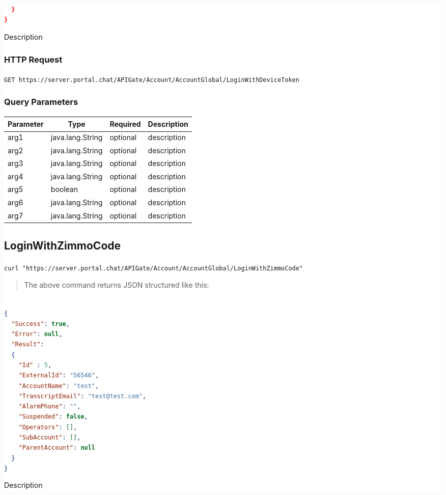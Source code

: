 ```json
  }
}

```

Description

### HTTP Request

`GET https://server.portal.chat/APIGate/Account/AccountGlobal/LoginWithDeviceToken`

### Query Parameters
Parameter |  Type  |  Required  |  Description
--------- | -------| -----------|  -----------|
arg1 | java.lang.String | optional | description
arg2 | java.lang.String | optional | description
arg3 | java.lang.String | optional | description
arg4 | java.lang.String | optional | description
arg5 | boolean | optional | description
arg6 | java.lang.String | optional | description
arg7 | java.lang.String | optional | description


## LoginWithZimmoCode

```shell
curl "https://server.portal.chat/APIGate/Account/AccountGlobal/LoginWithZimmoCode"
```

> The above command returns JSON structured like this:

```json

{
  "Success": true,
  "Error": null,
  "Result":
  {
    "Id" : 5,
    "ExternalId": "56546",
    "AccountName": "test",
    "TranscriptEmail": "test@test.com",
    "AlarmPhone": "",
    "Suspended": false,
    "Operators": [],
    "SubAccount": [],
    "ParentAccount": null
  }
}

```

Description
